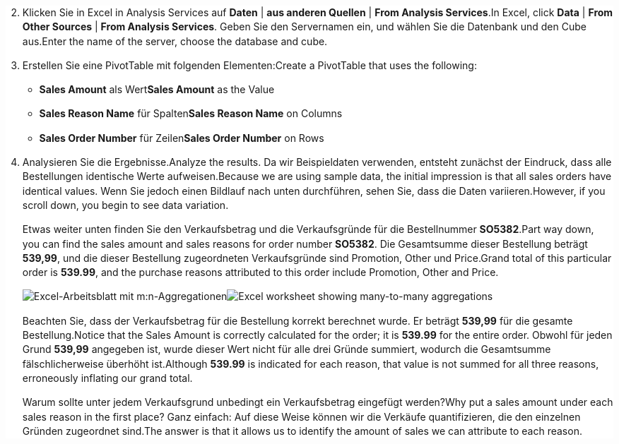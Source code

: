 2.  <span data-ttu-id="e680b-199">Klicken Sie in Excel in Analysis Services auf **Daten**  |  **aus anderen Quellen**  |  **From Analysis Services**.</span><span class="sxs-lookup"><span data-stu-id="e680b-199">In Excel, click **Data** | **From Other Sources** | **From Analysis Services**.</span></span> <span data-ttu-id="e680b-200">Geben Sie den Servernamen ein, und wählen Sie die Datenbank und den Cube aus.</span><span class="sxs-lookup"><span data-stu-id="e680b-200">Enter the name of the server, choose the database and cube.</span></span>  
  
3.  <span data-ttu-id="e680b-201">Erstellen Sie eine PivotTable mit folgenden Elementen:</span><span class="sxs-lookup"><span data-stu-id="e680b-201">Create a PivotTable that uses the following:</span></span>  
  
    -   <span data-ttu-id="e680b-202">**Sales Amount** als Wert</span><span class="sxs-lookup"><span data-stu-id="e680b-202">**Sales Amount** as the Value</span></span>  
  
    -   <span data-ttu-id="e680b-203">**Sales Reason Name** für Spalten</span><span class="sxs-lookup"><span data-stu-id="e680b-203">**Sales Reason Name** on Columns</span></span>  
  
    -   <span data-ttu-id="e680b-204">**Sales Order Number** für Zeilen</span><span class="sxs-lookup"><span data-stu-id="e680b-204">**Sales Order Number** on Rows</span></span>  
  
4.  <span data-ttu-id="e680b-205">Analysieren Sie die Ergebnisse.</span><span class="sxs-lookup"><span data-stu-id="e680b-205">Analyze the results.</span></span> <span data-ttu-id="e680b-206">Da wir Beispieldaten verwenden, entsteht zunächst der Eindruck, dass alle Bestellungen identische Werte aufweisen.</span><span class="sxs-lookup"><span data-stu-id="e680b-206">Because we are using sample data, the initial impression is that all sales orders have identical values.</span></span> <span data-ttu-id="e680b-207">Wenn Sie jedoch einen Bildlauf nach unten durchführen, sehen Sie, dass die Daten variieren.</span><span class="sxs-lookup"><span data-stu-id="e680b-207">However, if you scroll down, you begin to see data variation.</span></span>  
  
     <span data-ttu-id="e680b-208">Etwas weiter unten finden Sie den Verkaufsbetrag und die Verkaufsgründe für die Bestellnummer **SO5382**.</span><span class="sxs-lookup"><span data-stu-id="e680b-208">Part way down, you can find the sales amount and sales reasons for order number **SO5382**.</span></span> <span data-ttu-id="e680b-209">Die Gesamtsumme dieser Bestellung beträgt **539,99**, und die dieser Bestellung zugeordneten Verkaufsgründe sind Promotion, Other und Price.</span><span class="sxs-lookup"><span data-stu-id="e680b-209">Grand total of this particular order is **539.99**, and the purchase reasons attributed to this order include Promotion, Other and Price.</span></span>  
  
     <span data-ttu-id="e680b-210">![Excel-Arbeitsblatt mit m:n-Aggregationen](../media/ssas-m2m-excel.png "Excel-Arbeitsblatt mit m:n-Aggregationen")</span><span class="sxs-lookup"><span data-stu-id="e680b-210">![Excel worksheet showing many-to-many aggregations](../media/ssas-m2m-excel.png "Excel worksheet showing many-to-many aggregations")</span></span>  
  
     <span data-ttu-id="e680b-211">Beachten Sie, dass der Verkaufsbetrag für die Bestellung korrekt berechnet wurde. Er beträgt **539,99** für die gesamte Bestellung.</span><span class="sxs-lookup"><span data-stu-id="e680b-211">Notice that the Sales Amount is correctly calculated for the order; it is **539.99** for the entire order.</span></span> <span data-ttu-id="e680b-212">Obwohl für jeden Grund **539,99** angegeben ist, wurde dieser Wert nicht für alle drei Gründe summiert, wodurch die Gesamtsumme fälschlicherweise überhöht ist.</span><span class="sxs-lookup"><span data-stu-id="e680b-212">Although **539.99** is indicated for each reason, that value is not summed for all three reasons, erroneously inflating our grand total.</span></span>  
  
     <span data-ttu-id="e680b-213">Warum sollte unter jedem Verkaufsgrund unbedingt ein Verkaufsbetrag eingefügt werden?</span><span class="sxs-lookup"><span data-stu-id="e680b-213">Why put a sales amount under each sales reason in the first place?</span></span> <span data-ttu-id="e680b-214">Ganz einfach: Auf diese Weise können wir die Verkäufe quantifizieren, die den einzelnen Gründen zugeordnet sind.</span><span class="sxs-lookup"><span data-stu-id="e680b-214">The answer is that it allows us to identify the amount of sales we can attribute to each reason.</span></span>  
  